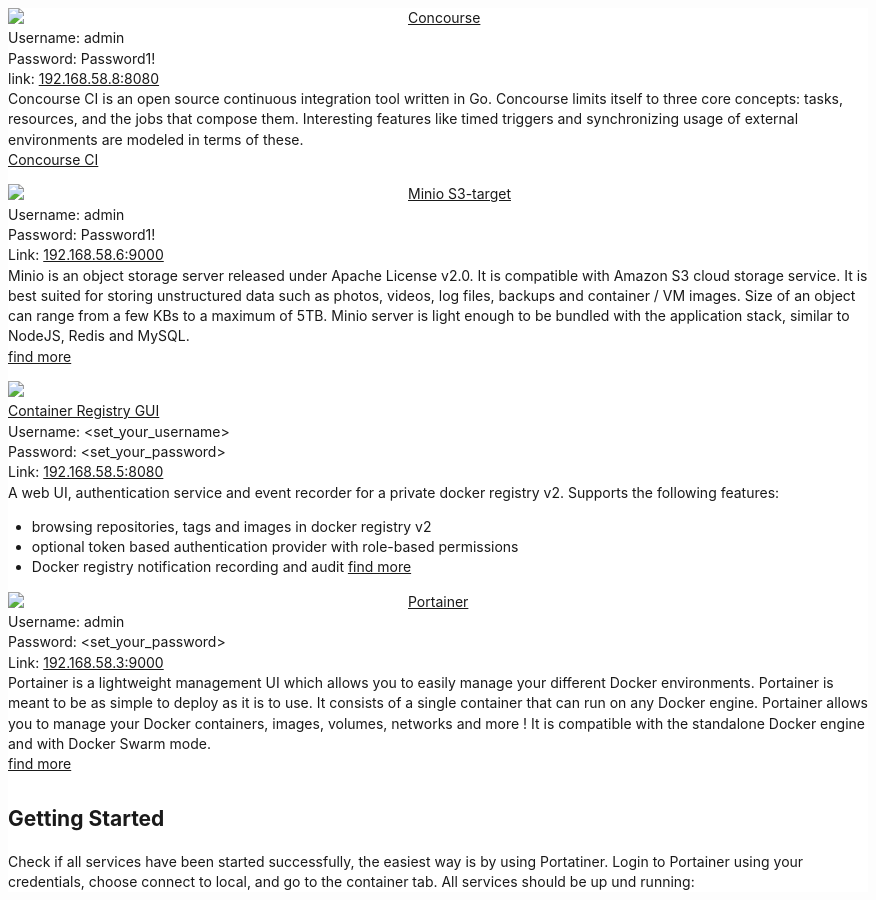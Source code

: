 <a href="http://192.168.58.8:8080"><img src = "https://github.com/smichard/CNA_tutorial/blob/master/tutorial_assets/intro_concourseci.JPG" width = "400" align="left"></a>
[Concourse](http://192.168.58.8:8080)  
Username: admin  
Password: Password1!  
link: [192.168.58.8:8080](http://192.168.58.8:8080)  
Concourse CI is an open source continuous integration tool written in Go. Concourse limits itself to three core concepts: tasks, resources, and the jobs that compose them. Interesting features like timed triggers and synchronizing usage of external environments are modeled in terms of these.  
[Concourse CI](https://concourse-ci.org/)  

<a href="http://192.168.58.6:9000"><img src = "https://github.com/smichard/CNA_tutorial/blob/master/tutorial_assets/intro_minio.JPG" width = "400" align="left"></a>
[Minio  S3-target](http://192.168.58.6:9000)  
Username: admin  
Password: Password1!  
Link: [192.168.58.6:9000](http://192.168.58.6:9000)  
Minio is an object storage server released under Apache License v2.0. It is compatible with Amazon S3 cloud storage service. It is best suited for storing unstructured data such as photos, videos, log files, backups and container / VM images. Size of an object can range from a few KBs to a maximum of 5TB.   Minio server is light enough to be bundled with the application stack, similar to NodeJS, Redis and MySQL.  
[find more](https://www.minio.io/)  

<a href="192.168.58.5:8080"><img src = "https://github.com/smichard/CNA_tutorial/blob/master/tutorial_assets/intro_registry.JPG" width = "400" align="left"></a>  
[Container Registry GUI](192.168.58.5:8080)  
Username: <set_your_username>  
Password: <set_your_password>  
Link: [192.168.58.5:8080](http://192.168.58.5:8080)  
A web UI, authentication service and event recorder for a private docker registry v2. Supports the following features:  
* browsing repositories, tags and images in docker registry v2
* optional token based authentication provider with role-based permissions
* Docker registry notification recording and audit
[find more](https://github.com/mkuchin/docker-registry-web)  

<a href="http://192.168.58.3:9000"><img src = "https://github.com/smichard/CNA_tutorial/blob/master/tutorial_assets/intro_portainer.JPG" width = "400" align="left"></a>
[Portainer](http://192.168.58.3:9000)  
Username: admin  
Password: <set_your_password>  
Link: [192.168.58.3:9000](http://192.168.58.3:9000)  
Portainer is a lightweight management UI which allows you to easily manage your different Docker environments. Portainer is meant to be as simple to deploy as it is to use. It consists of a single container that can run on any Docker engine. Portainer allows you to manage your Docker containers, images, volumes, networks and more ! It is compatible with the standalone Docker engine and with Docker Swarm mode.  
[find more](https://github.com/portainer/portainer)  


## Getting Started
Check if all services have been started successfully, the easiest way is by using Portatiner. Login to Portainer using your credentials, choose connect to local, and go to the container tab. All services should be up und running:  